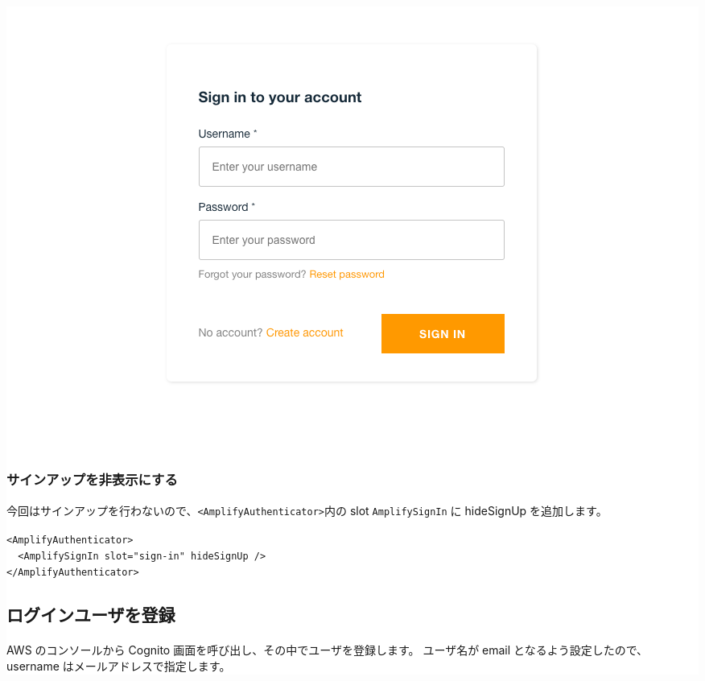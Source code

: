 ![screenshot-localhost_3000-2021.06.13-22_15_50.png](screenshot-localhost_3000-2021.06.13-22_15_50.png)

### サインアップを非表示にする

今回はサインアップを行わないので、`<AmplifyAuthenticator>`内の slot `AmplifySignIn` に hideSignUp を追加します。

```tsx
<AmplifyAuthenticator>
  <AmplifySignIn slot="sign-in" hideSignUp />
</AmplifyAuthenticator>
```

## ログインユーザを登録

AWS のコンソールから Cognito 画面を呼び出し、その中でユーザを登録します。
ユーザ名が email となるよう設定したので、username はメールアドレスで指定します。
